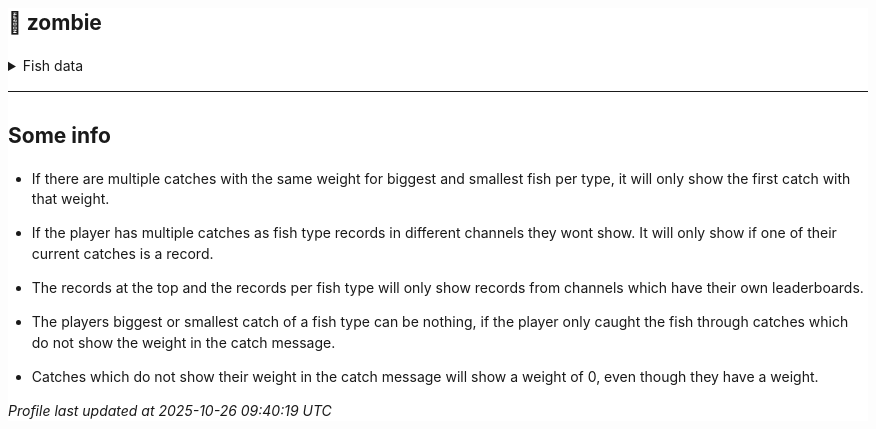 ## 🧟 zombie

<details><summary>Fish data</summary></details>

---------------
## Some info

*  If there are multiple catches with the same weight for biggest and smallest fish per type, it will only show the first catch with that weight.

*  If the player has multiple catches as fish type records in different channels they wont show. It will only show if one of their current catches is a record.

*  The records at the top and the records per fish type will only show records from channels which have their own leaderboards.

*  The players biggest or smallest catch of a fish type can be nothing, if the player only caught the fish through catches which do not show the weight in the catch message.

*  Catches which do not show their weight in the catch message will show a weight of 0, even though they have a weight.

_Profile last updated at 2025-10-26 09:40:19 UTC_
